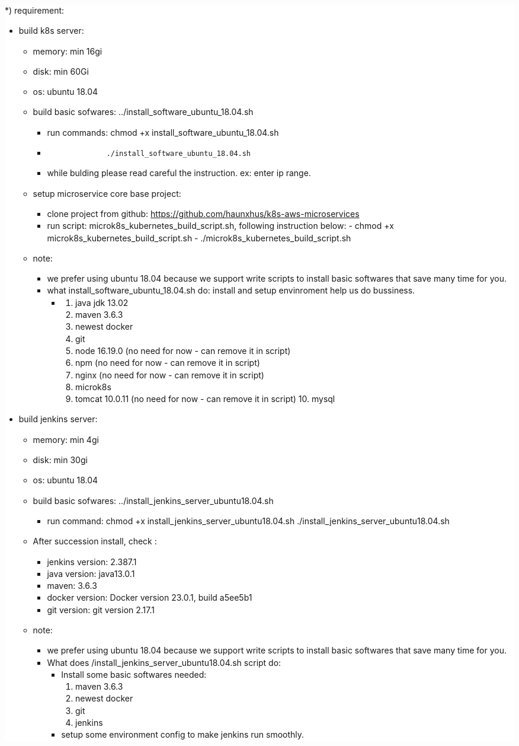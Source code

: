 *) requirement:
 - build k8s server:
	- memory: min 16gi
	- disk: min 60Gi
	- os: ubuntu 18.04
	- build basic sofwares: ../install_software_ubuntu_18.04.sh
		+ run commands:     chmod +x install_software_ubuntu_18.04.sh
		+                   ./install_software_ubuntu_18.04.sh
		+ while bulding please read careful the instruction. ex: enter ip range.
		
	- setup microservice core base project:
		+ clone project from github: https://github.com/haunxhus/k8s-aws-microservices
		+ run script: microk8s_kubernetes_build_script.sh, following instruction below:
		              - chmod +x microk8s_kubernetes_build_script.sh
					  - ./microk8s_kubernetes_build_script.sh
		 
	- note:
	    + we prefer using ubuntu 18.04 because we support write scripts to install basic softwares that save many time for you.
	    + what install_software_ubuntu_18.04.sh do: install and setup envinroment help us do bussiness.
		   -   1. java jdk 13.02
		       2. maven 3.6.3
			   3. newest docker 
			   4. git 
			   5. node 16.19.0 (no need for now - can remove it in script)
			   6. npm (no need for now - can remove it in script)
			   7. nginx (no need for now - can remove it in script)
			   8. microk8s 
			   9. tomcat 10.0.11 (no need for now - can remove it in script)
			  10. mysql
	
 - build jenkins server:
   - memory: min 4gi
   - disk: min 30gi
   - os: ubuntu 18.04 
   - build basic sofwares: ../install_jenkins_server_ubuntu18.04.sh
       + run command:     chmod +x install_jenkins_server_ubuntu18.04.sh
                         ./install_jenkins_server_ubuntu18.04.sh
   - After succession install, check :
	   + jenkins version: 2.387.1
       + java version: java13.0.1	   
	   + maven: 3.6.3
	   + docker version: Docker version 23.0.1, build a5ee5b1
	   + git version: git version 2.17.1
	   
   - note:
       + we prefer using ubuntu 18.04 because we support write scripts to install basic softwares that save many time for you.
	   + What does /install_jenkins_server_ubuntu18.04.sh script do:
			- Install some basic softwares needed:
				1. maven 3.6.3
				2. newest docker 
				3. git
				4. jenkins
			- setup some environment config to make jenkins run smoothly.
